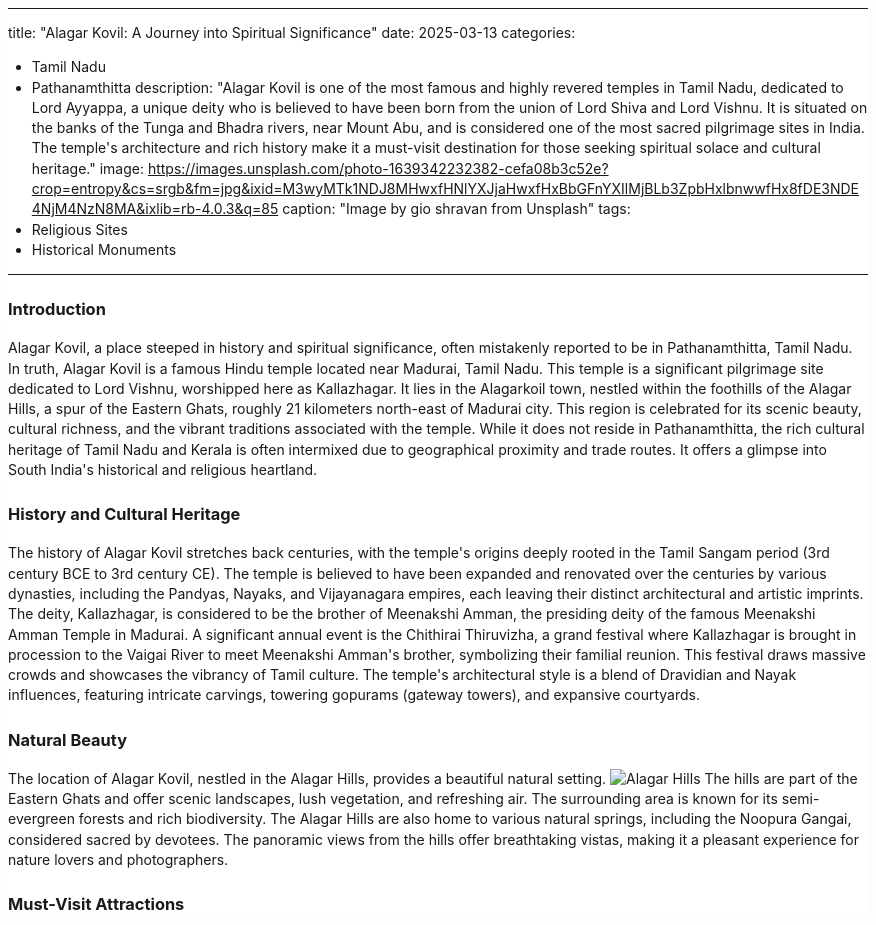 
---
title: "Alagar Kovil: A Journey into Spiritual Significance"
date: 2025-03-13
categories:
  - Tamil Nadu
  - Pathanamthitta
description: "Alagar Kovil is one of the most famous and highly revered temples in Tamil Nadu, dedicated to Lord Ayyappa, a unique deity who is believed to have been born from the union of Lord Shiva and Lord Vishnu. It is situated on the banks of the Tunga and Bhadra rivers, near Mount Abu, and is considered one of the most sacred pilgrimage sites in India. The temple's architecture and rich history make it a must-visit destination for those seeking spiritual solace and cultural heritage."
image: https://images.unsplash.com/photo-1639342232382-cefa08b3c52e?crop=entropy&cs=srgb&fm=jpg&ixid=M3wyMTk1NDJ8MHwxfHNlYXJjaHwxfHxBbGFnYXIlMjBLb3ZpbHxlbnwwfHx8fDE3NDE4NjM4NzN8MA&ixlib=rb-4.0.3&q=85
caption: "Image by gio shravan from Unsplash"
tags: 
  - Religious Sites
  - Historical Monuments
---


### **Introduction**

Alagar Kovil, a place steeped in history and spiritual significance, often mistakenly reported to be in Pathanamthitta, Tamil Nadu. In truth, Alagar Kovil is a famous Hindu temple located near Madurai, Tamil Nadu. This temple is a significant pilgrimage site dedicated to Lord Vishnu, worshipped here as Kallazhagar. It lies in the Alagarkoil town, nestled within the foothills of the Alagar Hills, a spur of the Eastern Ghats, roughly 21 kilometers north-east of Madurai city. This region is celebrated for its scenic beauty, cultural richness, and the vibrant traditions associated with the temple. While it does not reside in Pathanamthitta, the rich cultural heritage of Tamil Nadu and Kerala is often intermixed due to geographical proximity and trade routes. It offers a glimpse into South India's historical and religious heartland.

### **History and Cultural Heritage**

The history of Alagar Kovil stretches back centuries, with the temple's origins deeply rooted in the Tamil Sangam period (3rd century BCE to 3rd century CE). The temple is believed to have been expanded and renovated over the centuries by various dynasties, including the Pandyas, Nayaks, and Vijayanagara empires, each leaving their distinct architectural and artistic imprints. The deity, Kallazhagar, is considered to be the brother of Meenakshi Amman, the presiding deity of the famous Meenakshi Amman Temple in Madurai. A significant annual event is the Chithirai Thiruvizha, a grand festival where Kallazhagar is brought in procession to the Vaigai River to meet Meenakshi Amman's brother, symbolizing their familial reunion. This festival draws massive crowds and showcases the vibrancy of Tamil culture. The temple's architectural style is a blend of Dravidian and Nayak influences, featuring intricate carvings, towering gopurams (gateway towers), and expansive courtyards.

### **Natural Beauty**

The location of Alagar Kovil, nestled in the Alagar Hills, provides a beautiful natural setting. <img src="placeholder_image_mountains.jpg" alt="Alagar Hills" width="600"> The hills are part of the Eastern Ghats and offer scenic landscapes, lush vegetation, and refreshing air. The surrounding area is known for its semi-evergreen forests and rich biodiversity. The Alagar Hills are also home to various natural springs, including the Noopura Gangai, considered sacred by devotees. The panoramic views from the hills offer breathtaking vistas, making it a pleasant experience for nature lovers and photographers.

### **Must-Visit Attractions**
